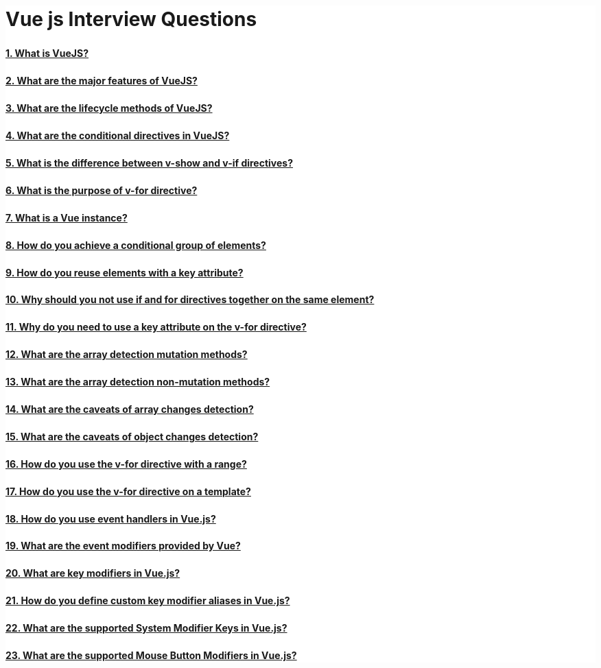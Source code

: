 # Vue js Interview Questions

####  [1. What is VueJS?](#1-what-is-vuejs)
#### [2. What are the major features of VueJS?](#2-what-are-the-major-features-of-vuejs)
#### [3. What are the lifecycle methods of VueJS?](#3-what-are-the-lifecycle-methods-of-vuejs)
#### [4. What are the conditional directives in VueJS?](#4-what-are-the-conditional-directives-in-vuejs)
#### [5. What is the difference between v-show and v-if directives?](#5-what-is-the-difference-between-v-show-and-v-if-directives)
#### [6. What is the purpose of v-for directive?](#6-what-is-the-purpose-of-v-for-directive)
#### [7. What is a Vue instance?](#7-what-is-a-vue-instance)
#### [8. How do you achieve a conditional group of elements?](#8-how-do-you-achieve-a-conditional-group-of-elements)
#### [9. How do you reuse elements with a key attribute?](#9-how-do-you-reuse-elements-with-a-key-attribute)
#### [10. Why should you not use if and for directives together on the same element?](#10-why-should-you-not-use-if-and-for-directives-together-on-the-same-element)
#### [11. Why do you need to use a key attribute on the v-for directive?](#11-why-do-you-need-to-use-a-key-attribute-on-the-v-for-directive)
#### [12. What are the array detection mutation methods?](#12-what-are-the-array-detection-mutation-methods)
#### [13. What are the array detection non-mutation methods?](#13-what-are-the-array-detection-non-mutation-methods)
#### [14. What are the caveats of array changes detection?](#14-what-are-the-caveats-of-array-changes-detection)
#### [15. What are the caveats of object changes detection?](#15-what-are-the-caveats-of-object-changes-detection)
#### [16. How do you use the v-for directive with a range?](#16-how-do-you-use-the-v-for-directive-with-a-range)
#### [17. How do you use the v-for directive on a template?](#17-how-do-you-use-the-v-for-directive-on-a-template)
#### [18. How do you use event handlers in Vue.js?](#18-how-do-you-use-event-handlers-in-vuejs)
#### [19. What are the event modifiers provided by Vue?](#19-what-are-the-event-modifiers-provided-by-vue)
#### [20. What are key modifiers in Vue.js?](#20-what-are-key-modifiers-in-vuejs)
#### [21. How do you define custom key modifier aliases in Vue.js?](#21-how-do-you-define-custom-key-modifier-aliases-in-vuejs)
#### [22. What are the supported System Modifier Keys in Vue.js?](#22-what-are-the-supported-system-modifier-keys-in-vuejs)
#### [23. What are the supported Mouse Button Modifiers in Vue.js?](#23-what-are-the-supported-mouse-button-modifiers-in-vuejs)